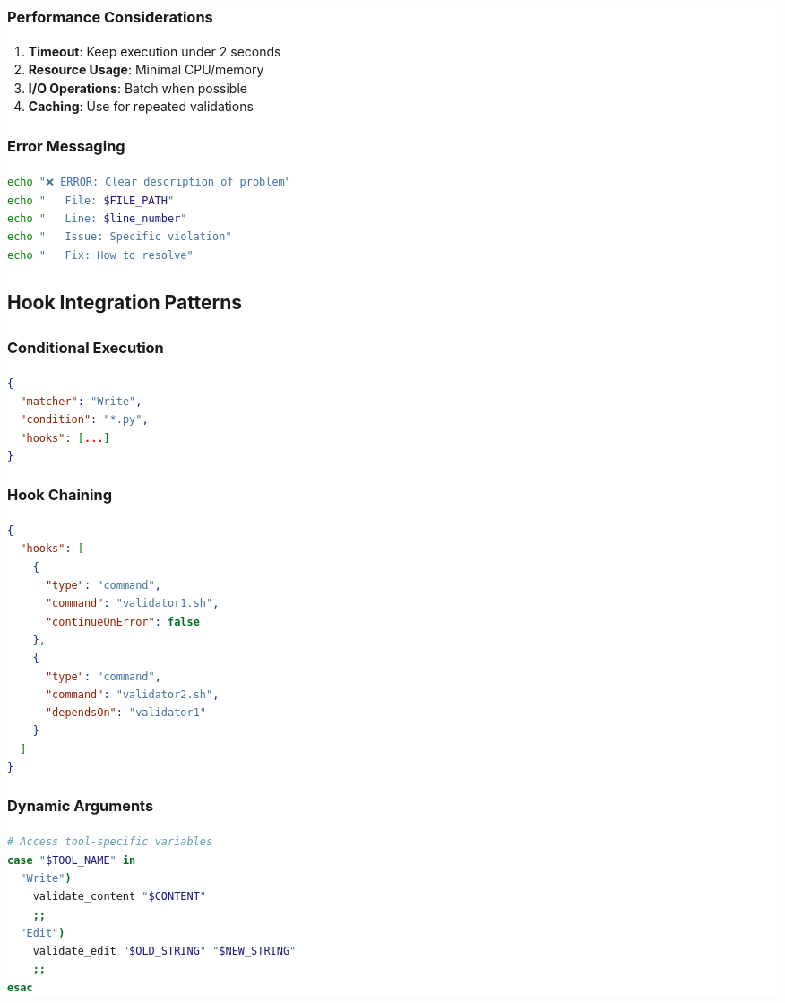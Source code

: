 ### Performance Considerations

1. **Timeout**: Keep execution under 2 seconds
2. **Resource Usage**: Minimal CPU/memory
3. **I/O Operations**: Batch when possible
4. **Caching**: Use for repeated validations

### Error Messaging

```bash
echo "❌ ERROR: Clear description of problem"
echo "   File: $FILE_PATH"
echo "   Line: $line_number"
echo "   Issue: Specific violation"
echo "   Fix: How to resolve"
```

## Hook Integration Patterns

### Conditional Execution

```json
{
  "matcher": "Write",
  "condition": "*.py",
  "hooks": [...]
}
```

### Hook Chaining

```json
{
  "hooks": [
    {
      "type": "command",
      "command": "validator1.sh",
      "continueOnError": false
    },
    {
      "type": "command", 
      "command": "validator2.sh",
      "dependsOn": "validator1"
    }
  ]
}
```

### Dynamic Arguments

```bash
# Access tool-specific variables
case "$TOOL_NAME" in
  "Write")
    validate_content "$CONTENT"
    ;;
  "Edit")
    validate_edit "$OLD_STRING" "$NEW_STRING"
    ;;
esac
```
